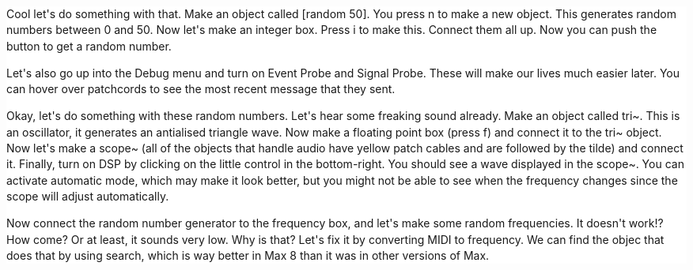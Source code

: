 Cool let's do something with that. Make an object called [random 50]. You press n to make a new object. This generates random numbers between 0 and 50. Now let's make an integer box. Press i to make this. Connect them all up. Now you can push the button to get a random number.

Let's also go up into the Debug menu and turn on Event Probe and Signal Probe. These will make our lives much easier later. You can hover over patchcords to see the most recent message that they sent.

Okay, let's do something with these random numbers. Let's hear some freaking sound already. Make an object called tri~. This is an oscillator, it generates an antialised triangle wave. Now make a floating point box (press f) and connect it to the tri~ object. Now let's make a scope~ (all of the objects that handle audio have yellow patch cables and are followed by the tilde) and connect it. Finally, turn on DSP by clicking on the little control in the bottom-right. You should see a wave displayed in the scope~. You can activate automatic mode, which may make it look better, but you might not be able to see when the frequency changes since the scope will adjust automatically.

Now connect the random number generator to the frequency box, and let's make some random frequencies. It doesn't work!? How come? Or at least, it sounds very low. Why is that? Let's fix it by converting MIDI to frequency. We can find the objec that does that by using search, which is way better in Max 8 than it was in other versions of Max.
